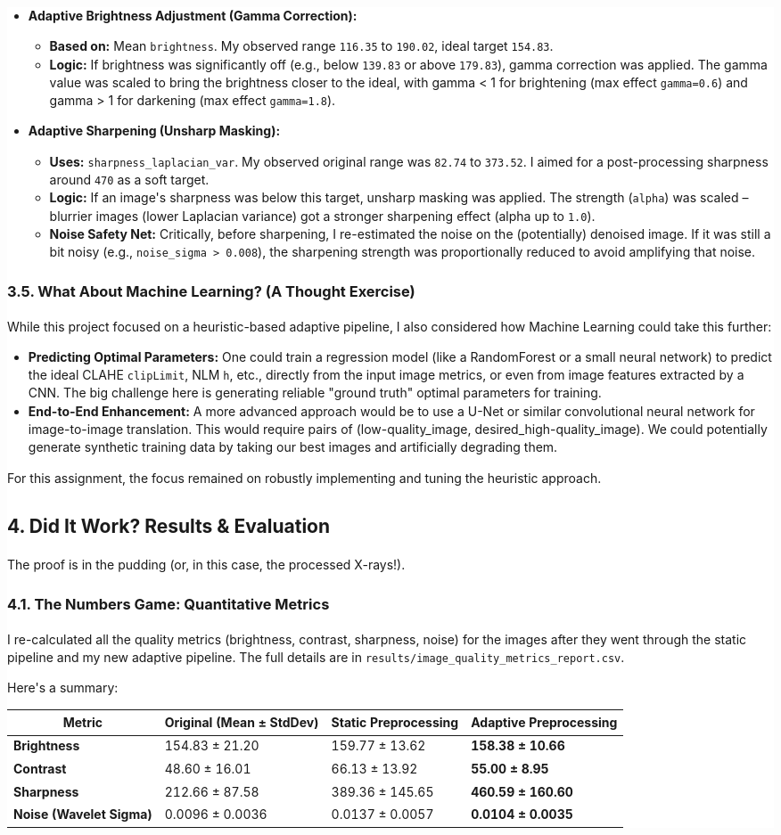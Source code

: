 *   **Adaptive Brightness Adjustment (Gamma Correction):**
    *   **Based on:** Mean `brightness`. My observed range `116.35` to `190.02`, ideal target `154.83`.
    *   **Logic:** If brightness was significantly off (e.g., below `139.83` or above `179.83`), gamma correction was applied. The gamma value was scaled to bring the brightness closer to the ideal, with gamma < 1 for brightening (max effect `gamma=0.6`) and gamma > 1 for darkening (max effect `gamma=1.8`).

*   **Adaptive Sharpening (Unsharp Masking):**
    *   **Uses:** `sharpness_laplacian_var`. My observed original range was `82.74` to `373.52`. I aimed for a post-processing sharpness around `470` as a soft target.
    *   **Logic:** If an image's sharpness was below this target, unsharp masking was applied. The strength (`alpha`) was scaled – blurrier images (lower Laplacian variance) got a stronger sharpening effect (alpha up to `1.0`).
    *   **Noise Safety Net:** Critically, before sharpening, I re-estimated the noise on the (potentially) denoised image. If it was still a bit noisy (e.g., `noise_sigma > 0.008`), the sharpening strength was proportionally reduced to avoid amplifying that noise.

### 3.5. What About Machine Learning? (A Thought Exercise)
While this project focused on a heuristic-based adaptive pipeline, I also considered how Machine Learning could take this further:

*   **Predicting Optimal Parameters:** One could train a regression model (like a RandomForest or a small neural network) to predict the ideal CLAHE `clipLimit`, NLM `h`, etc., directly from the input image metrics, or even from image features extracted by a CNN. The big challenge here is generating reliable "ground truth" optimal parameters for training.
*   **End-to-End Enhancement:** A more advanced approach would be to use a U-Net or similar convolutional neural network for image-to-image translation. This would require pairs of (low-quality_image, desired_high-quality_image). We could potentially generate synthetic training data by taking our best images and artificially degrading them.

For this assignment, the focus remained on robustly implementing and tuning the heuristic approach.

## 4. Did It Work? Results & Evaluation

The proof is in the pudding (or, in this case, the processed X-rays!).

### 4.1. The Numbers Game: Quantitative Metrics
I re-calculated all the quality metrics (brightness, contrast, sharpness, noise) for the images after they went through the static pipeline and my new adaptive pipeline. The full details are in `results/image_quality_metrics_report.csv`.

Here's a summary:

| **Metric**                | **Original** (Mean ± StdDev) | **Static Preprocessing** | **Adaptive Preprocessing** |
| ------------------------- | ---------------------------- | ------------------------ | -------------------------- |
| **Brightness**            | 154.83 ± 21.20               | 159.77 ± 13.62           | **158.38 ± 10.66**         |
| **Contrast**              | 48.60 ± 16.01                | 66.13 ± 13.92            | **55.00 ± 8.95**           |
| **Sharpness**             | 212.66 ± 87.58               | 389.36 ± 145.65          | **460.59 ± 160.60**        |
| **Noise (Wavelet Sigma)** | 0.0096 ± 0.0036              | 0.0137 ± 0.0057          | **0.0104 ± 0.0035**        |
